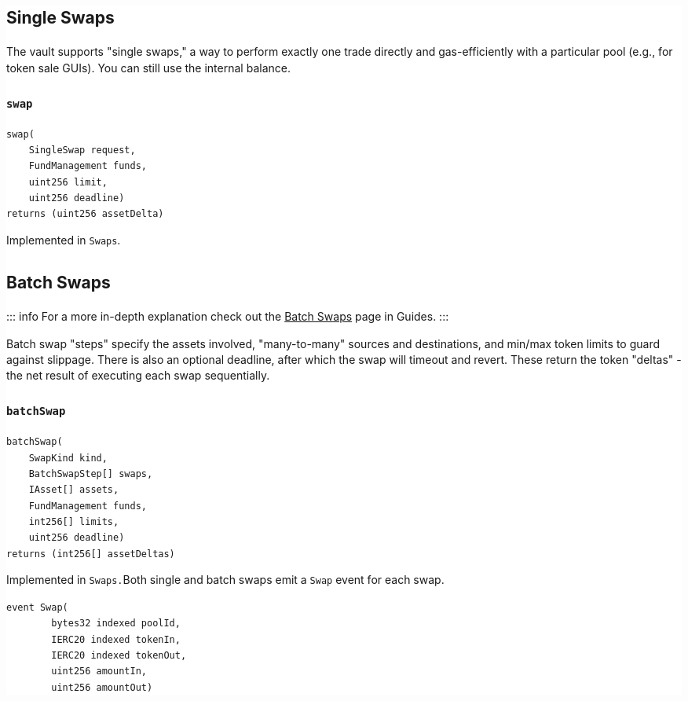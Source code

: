 ## Single Swaps

The vault supports "single swaps," a way to perform exactly one trade directly and gas-efficiently with a particular pool (e.g., for token sale GUIs). You can still use the internal balance.

### **`swap`**

```solidity
swap(
    SingleSwap request,
    FundManagement funds,
    uint256 limit,
    uint256 deadline)
returns (uint256 assetDelta)
```

Implemented in `Swaps`.

## Batch Swaps

::: info
For a more in-depth explanation check out the [Batch Swaps](../../../guides/arbitrageurs/execute-a-batch-swap.md) page in Guides.
:::

Batch swap "steps" specify the assets involved, "many-to-many" sources and destinations, and min/max token limits to guard against slippage. There is also an optional deadline, after which the swap will timeout and revert. These return the token "deltas" - the net result of executing each swap sequentially.

### **`batchSwap`**

```solidity
batchSwap(
    SwapKind kind,
    BatchSwapStep[] swaps,
    IAsset[] assets,
    FundManagement funds,
    int256[] limits,
    uint256 deadline)
returns (int256[] assetDeltas)
```

Implemented in `Swaps.`Both single and batch swaps emit a `Swap` event for each swap.

```solidity
event Swap(
        bytes32 indexed poolId,
        IERC20 indexed tokenIn,
        IERC20 indexed tokenOut,
        uint256 amountIn,
        uint256 amountOut)
```
